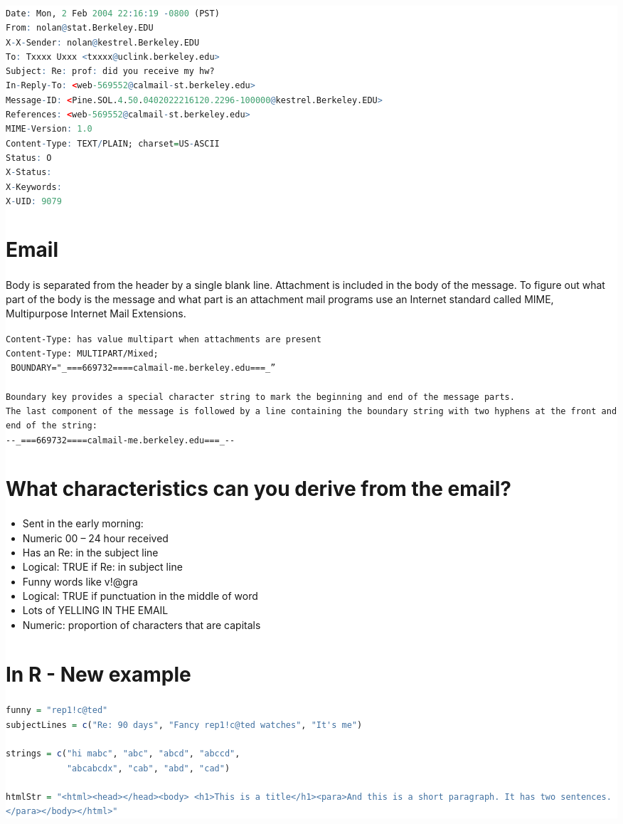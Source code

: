 ```r
Date: Mon, 2 Feb 2004 22:16:19 -0800 (PST) 
From: nolan@stat.Berkeley.EDU 
X-X-Sender: nolan@kestrel.Berkeley.EDU 
To: Txxxx Uxxx <txxxx@uclink.berkeley.edu> 
Subject: Re: prof: did you receive my hw? 
In-Reply-To: <web-569552@calmail-st.berkeley.edu> 
Message-ID: <Pine.SOL.4.50.0402022216120.2296-100000@kestrel.Berkeley.EDU> 
References: <web-569552@calmail-st.berkeley.edu> 
MIME-Version: 1.0 
Content-Type: TEXT/PLAIN; charset=US-ASCII 
Status: O 
X-Status: 
X-Keywords: 
X-UID: 9079
```

Email
==================
Body is separated from the header by a single blank line. 
Attachment is included in the body of the message. 
To figure out what part of the body is the message and what part is an attachment mail 
programs use an Internet standard called MIME, Multipurpose Internet Mail Extensions. 

```text
Content-Type: has value multipart when attachments are present
Content-Type: MULTIPART/Mixed;
 BOUNDARY="_===669732====calmail-me.berkeley.edu===_” 

Boundary key provides a special character string to mark the beginning and end of the message parts. 
The last component of the message is followed by a line containing the boundary string with two hyphens at the front and end of the string:
--_===669732====calmail-me.berkeley.edu===_-- 
```

What characteristics can you derive from the email?
=============================
- Sent in the early morning:
- Numeric 00 – 24 hour received
- Has an Re: in the subject line
- Logical: TRUE if Re: in subject line
- Funny words like v!@gra
- Logical: TRUE if punctuation in the middle of word
- Lots of YELLING IN THE EMAIL
- Numeric: proportion of characters that are capitals




In R - New example
===========================

```r
funny = "rep1!c@ted"
subjectLines = c("Re: 90 days", "Fancy rep1!c@ted watches", "It's me")

strings = c("hi mabc", "abc", "abcd", "abccd",
            "abcabcdx", "cab", "abd", "cad")

htmlStr = "<html><head></head><body> <h1>This is a title</h1><para>And this is a short paragraph. It has two sentences.</para></body></html>"
```
